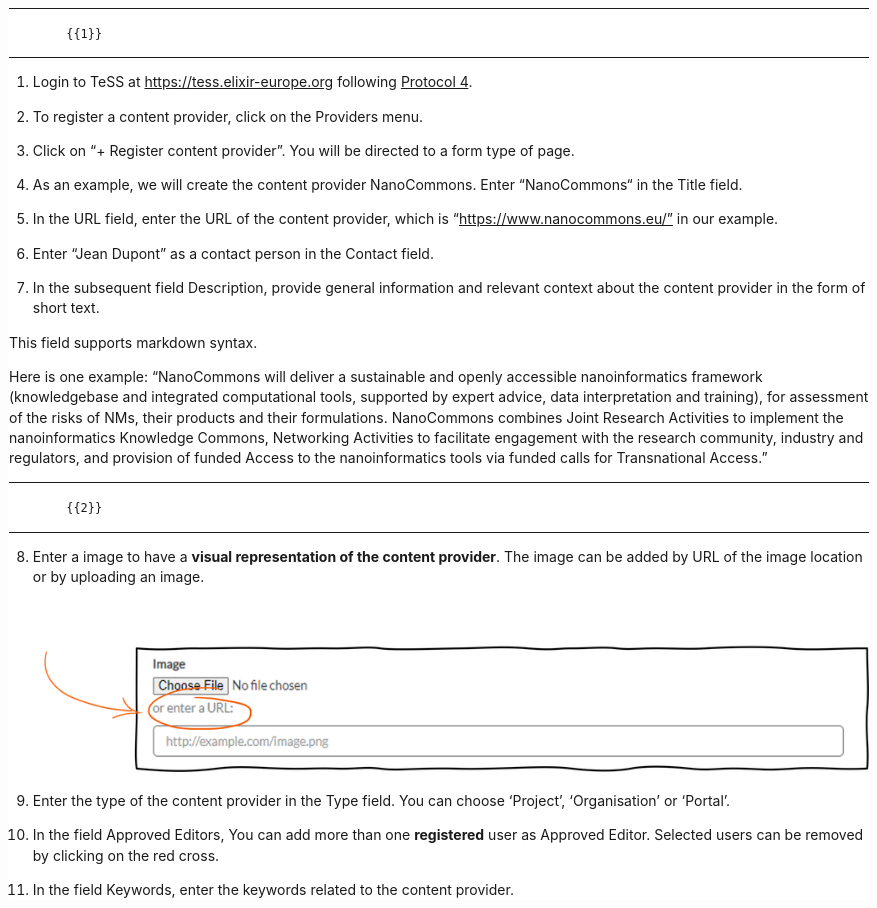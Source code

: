 *********************

            {{1}}
*********************

1. Login to TeSS at https://tess.elixir-europe.org following [Protocol 4](#4).

2. To register a content provider, click on the Providers menu. 

3. Click on “+ Register content provider”. You will be directed to a form type of page.

4.  As an example, we will create the content provider NanoCommons. Enter “NanoCommons“ in the Title field.

5. In the URL field, enter the URL of the content provider, which is “https://www.nanocommons.eu/” in our example.

6. Enter “Jean Dupont” as a contact person in the Contact field.

7. In the subsequent field Description, provide general information and relevant context about the content provider in the form of short text.

This field supports markdown syntax.

Here is one example: “NanoCommons will deliver a sustainable and openly accessible nanoinformatics framework (knowledgebase and integrated computational tools, supported by expert advice, data interpretation and training), for assessment of the risks of NMs, their products and their formulations. NanoCommons combines Joint Research Activities to implement the nanoinformatics Knowledge Commons, Networking Activities to facilitate engagement with the research community, industry and regulators, and provision of funded Access to the nanoinformatics tools via funded calls for Transnational Access.” 

***************

            {{2}}
*********************

8. Enter a image to have a **visual representation of the content provider**. The image can be added by URL of the image location or by uploading an image.

![screenshot for login page](img/qyOSDyb.png)

9. Enter the type of the content provider in the Type field. You can choose ‘Project’, ‘Organisation’ or ‘Portal’.

10. In the field Approved Editors, You can add more than one **registered** user as Approved Editor. Selected users can be removed by clicking on the red cross.

11. In the field Keywords, enter the keywords related to the content provider.
